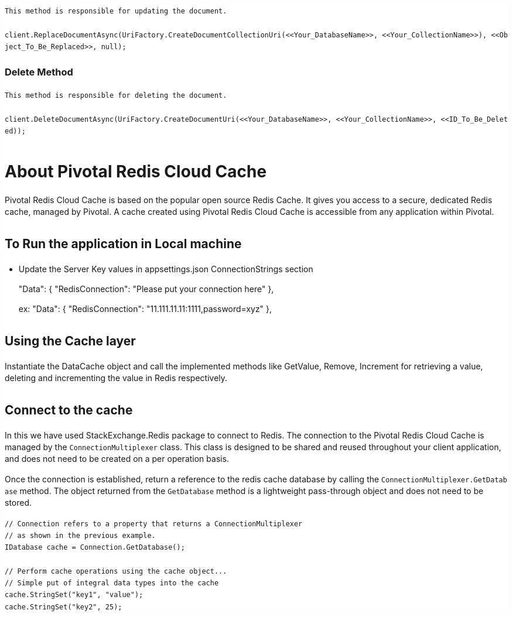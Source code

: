 	This method is responsible for updating the document.

	client.ReplaceDocumentAsync(UriFactory.CreateDocumentCollectionUri(<<Your_DatabaseName>>, <<Your_CollectionName>>), <<Object_To_Be_Replaced>>, null);

### Delete Method
	
	This method is responsible for deleting the document.

	client.DeleteDocumentAsync(UriFactory.CreateDocumentUri(<<Your_DatabaseName>>, <<Your_CollectionName>>, <<ID_To_Be_Deleted));

# About Pivotal Redis Cloud Cache

Pivotal Redis Cloud Cache is based on the popular open source Redis Cache. It gives you access to a secure, dedicated Redis cache, managed by Pivotal. A cache created using Pivotal Redis Cloud Cache is accessible from any application within Pivotal.

## To Run the application in Local machine

- Update the Server Key values in appsettings.json ConnectionStrings section

  "Data": {
    "RedisConnection": "Please put your connection here"
  },
  
  ex:
  "Data": {
    "RedisConnection": "11.111.11.11:1111,password=xyz"
  }, 
## Using the Cache layer
Instantiate the DataCache object and call the implemented methods like GetValue, Remove, Increment for retrieving a value, deleting and incrementing the value in Redis respectively.

## Connect to the cache
In this we have used StackExchange.Redis package to connect to Redis. The connection to the Pivotal Redis Cloud Cache is managed by the `ConnectionMultiplexer` class. This class is designed to be shared and reused throughout your client application, and does not need to be created on a per operation basis.

Once the connection is established, return a reference to the redis cache database by calling the `ConnectionMultiplexer.GetDatabase` method. The object returned from the `GetDatabase` method is a lightweight pass-through object and does not need to be stored.

	// Connection refers to a property that returns a ConnectionMultiplexer
	// as shown in the previous example.
	IDatabase cache = Connection.GetDatabase();

	// Perform cache operations using the cache object...
	// Simple put of integral data types into the cache
	cache.StringSet("key1", "value");
	cache.StringSet("key2", 25);
